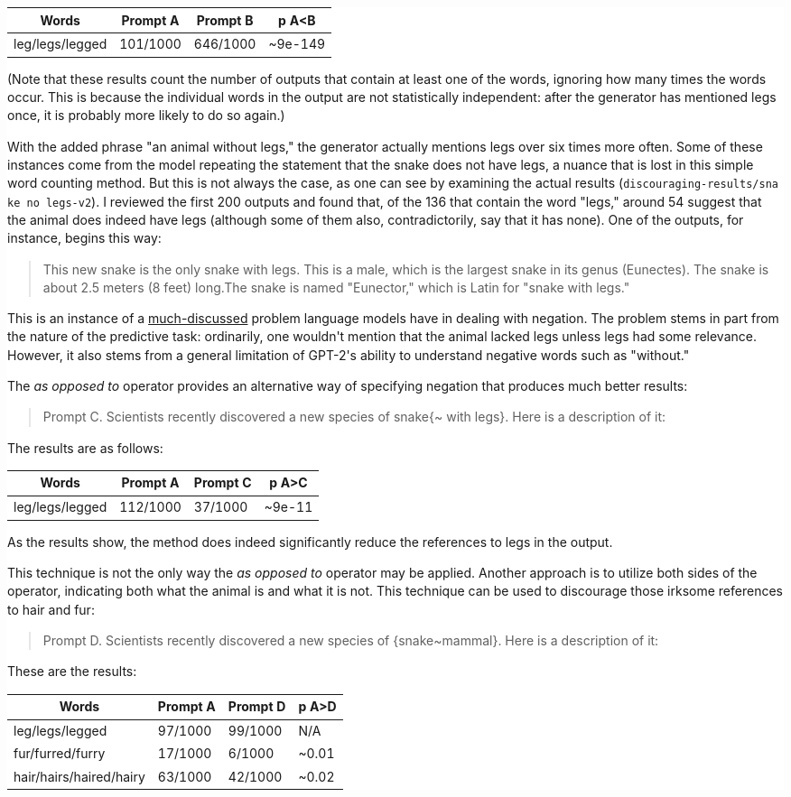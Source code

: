 | Words | Prompt A | Prompt B | p A\<B |
| --- | --- | --- | --- |
| leg/legs/legged | 101/1000 | 646/1000 | ~9e-149 |

(Note that these results count the number of outputs that contain at least one of the words, ignoring how many times the words occur. This is because the individual words in the output are not statistically independent: after the generator has mentioned legs once, it is probably more likely to do so again.)

With the added phrase "an animal without legs," the generator actually mentions legs over six times more often. Some of these instances come from the model repeating the statement that the snake does not have legs, a nuance that is lost in this simple word counting method. But this is not always the case, as one can see by examining the actual results (`discouraging-results/snake no legs-v2`). I reviewed the first 200 outputs and found that, of the 136 that contain the word "legs," around 54 suggest that the animal does indeed have legs (although some of them also, contradictorily, say that it has none). One of the outputs, for instance, begins this way:

> This new snake is the only snake with legs. This is a male, which is the largest snake in its genus (Eunectes). The snake is about 2.5 meters (8 feet) long.The snake is named "Eunector," which is Latin for "snake with legs."

This is an instance of a [much-discussed](https://direct.mit.edu/tacl/article/doi/10.1162/tacl_a_00298/43535/What-BERT-Is-Not-Lessons-from-a-New-Suite-of) problem language models have in dealing with negation. The problem stems in part from the nature of the predictive task: ordinarily, one wouldn't mention that the animal lacked legs unless legs had some relevance. However, it also stems from a general limitation of GPT-2's ability to understand negative words such as "without."

The *as opposed to* operator provides an alternative way of specifying negation that produces much better results:

> Prompt C. Scientists recently discovered a new species of snake{~ with legs}. Here is a description of it:

The results are as follows:

| Words | Prompt A | Prompt C | p A\>C |
| --- | --- | --- | --- |
| leg/legs/legged | 112/1000 | 37/1000 | ~9e-11 |

As the results show, the method does indeed significantly reduce the references to legs in the output.

This technique is not the only way the *as opposed to* operator may be applied. Another approach is to utilize both sides of the operator, indicating both what the animal is and what it is not. This technique can be used to discourage those irksome references to hair and fur:

> Prompt D. Scientists recently discovered a new species of {snake~mammal}. Here is a description of it:

These are the results:

| Words | Prompt A | Prompt D | p A\>D |
| --- | --- | --- | --- |
| leg/legs/legged | 97/1000 | 99/1000 | N/A |
| fur/furred/furry | 17/1000 | 6/1000 | ~0.01 |
| hair/hairs/haired/hairy | 63/1000 | 42/1000 | ~0.02 |
